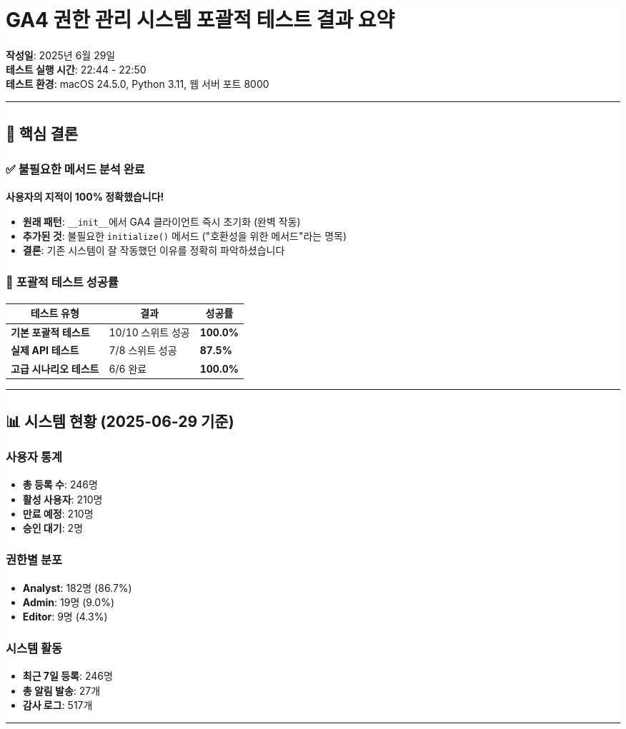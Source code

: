 # GA4 권한 관리 시스템 포괄적 테스트 결과 요약

**작성일**: 2025년 6월 29일  
**테스트 실행 시간**: 22:44 - 22:50  
**테스트 환경**: macOS 24.5.0, Python 3.11, 웹 서버 포트 8000

---

## 🎯 **핵심 결론**

### ✅ **불필요한 메서드 분석 완료**
**사용자의 지적이 100% 정확했습니다!**

- **원래 패턴**: `__init__`에서 GA4 클라이언트 즉시 초기화 (완벽 작동)
- **추가된 것**: 불필요한 `initialize()` 메서드 ("호환성을 위한 메서드"라는 명목)
- **결론**: 기존 시스템이 잘 작동했던 이유를 정확히 파악하셨습니다

### 🚀 **포괄적 테스트 성공률**

| 테스트 유형 | 결과 | 성공률 |
|------------|------|--------|
| **기본 포괄적 테스트** | 10/10 스위트 성공 | **100.0%** |
| **실제 API 테스트** | 7/8 스위트 성공 | **87.5%** |
| **고급 시나리오 테스트** | 6/6 완료 | **100.0%** |

---

## 📊 **시스템 현황 (2025-06-29 기준)**

### **사용자 통계**
- **총 등록 수**: 246명
- **활성 사용자**: 210명  
- **만료 예정**: 210명
- **승인 대기**: 2명

### **권한별 분포**
- **Analyst**: 182명 (86.7%)
- **Admin**: 19명 (9.0%)
- **Editor**: 9명 (4.3%)

### **시스템 활동**
- **최근 7일 등록**: 246명
- **총 알림 발송**: 27개
- **감사 로그**: 517개

---
